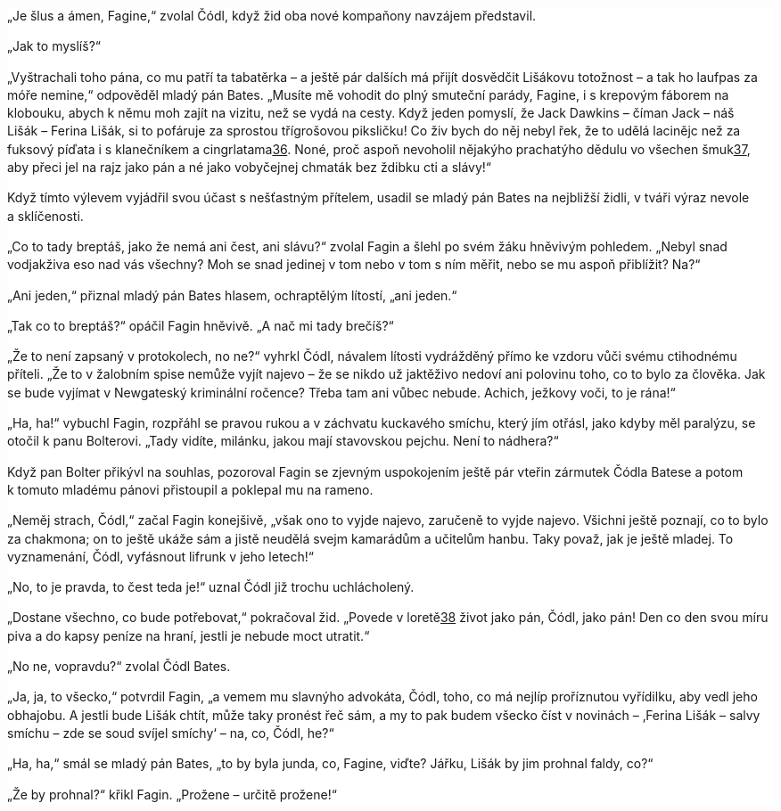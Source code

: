 „Je šlus a ámen, Fagine,“ zvolal Čódl, když žid oba nové kompaňony navzájem představil.

„Jak to myslíš?“

„Vyštrachali toho pána, co mu patří ta tabatěrka – a ještě pár dalších má přijít dosvědčit Lišákovu totožnost – a tak ho laufpas za móře nemine,“ odpověděl mladý pán Bates. „Musíte mě vohodit do plný smuteční parády, Fagine, i s krepovým fáborem na klobouku, abych k němu moh zajít na vizitu, než se vydá na cesty. Když jeden pomyslí, že Jack Dawkins – číman Jack – náš Lišák – Ferina Lišák, si to pofáruje za sprostou třígrošovou piksličku! Co živ bych do něj nebyl řek, že to udělá lacinějc než za fuksový píďata i s klanečníkem a cingrlatama[36](./resources/undefined). Noné, proč aspoň nevoholil nějakýho prachatýho dědulu vo všechen šmuk[37](./resources/undefined), aby přeci jel na rajz jako pán a né jako vobyčejnej chmaták bez ždibku cti a slávy!“

Když tímto výlevem vyjádřil svou účast s nešťastným přítelem, usadil se mladý pán Bates na nejbližší židli, v tváři výraz nevole a sklíčenosti.

„Co to tady breptáš, jako že nemá ani čest, ani slávu?“ zvolal Fagin a šlehl po svém žáku hněvivým pohledem. „Nebyl snad vodjakživa eso nad vás všechny? Moh se snad jedinej v tom nebo v tom s ním měřit, nebo se mu aspoň přiblížit? Na?“

„Ani jeden,“ přiznal mladý pán Bates hlasem, ochraptělým lítostí, „ani jeden.“

„Tak co to breptáš?“ opáčil Fagin hněvivě. „A nač mi tady brečíš?“

„Že to není zapsaný v protokolech, no ne?“ vyhrkl Čódl, návalem lítosti vydrážděný přímo ke vzdoru vůči svému ctihodnému příteli. „Že to v žalobním spise nemůže vyjít najevo – že se nikdo už jaktěživo nedoví ani polovinu toho, co to bylo za člověka. Jak se bude vyjímat v Newgateský kriminální ročence? Třeba tam ani vůbec nebude. Achich, ježkovy voči, to je rána!“

„Ha, ha!“ vybuchl Fagin, rozpřáhl se pravou rukou a v záchvatu kuckavého smíchu, který jím otřásl, jako kdyby měl paralýzu, se otočil k panu Bolterovi. „Tady vidíte, milánku, jakou mají stavovskou pejchu. Není to nádhera?“

Když pan Bolter přikývl na souhlas, pozoroval Fagin se zjevným uspokojením ještě pár vteřin zármutek Čódla Batese a potom k tomuto mladému pánovi přistoupil a poklepal mu na rameno.

„Neměj strach, Čódl,“ začal Fagin konejšivě, „však ono to vyjde najevo, zaručeně to vyjde najevo. Všichni ještě poznají, co to bylo za chakmona; on to ještě ukáže sám a jistě neudělá svejm kamarádům a učitelům hanbu. Taky považ, jak je ještě mladej. To vyznamenání, Čódl, vyfásnout lifrunk v jeho letech!“

„No, to je pravda, to čest teda je!“ uznal Čódl již trochu uchlácholený.

„Dostane všechno, co bude potřebovat,“ pokračoval žid. „Povede v loretě[38](./resources/undefined) život jako pán, Čódl, jako pán! Den co den svou míru piva a do kapsy peníze na hraní, jestli je nebude moct utratit.“

„No ne, vopravdu?“ zvolal Čódl Bates.

„Ja, ja, to všecko,“ potvrdil Fagin, „a vemem mu slavnýho advokáta, Čódl, toho, co má nejlíp proříznutou vyřídilku, aby vedl jeho obhajobu. A jestli bude Lišák chtít, může taky pronést řeč sám, a my to pak budem všecko číst v novinách – ‚Ferina Lišák – salvy smíchu – zde se soud svíjel smíchy‘ – na, co, Čódl, he?“

„Ha, ha,“ smál se mladý pán Bates, „to by byla junda, co, Fagine, viďte? Jářku, Lišák by jim prohnal faldy, co?“

„Že by prohnal?“ křikl Fagin. „Prožene – určitě prožene!“
